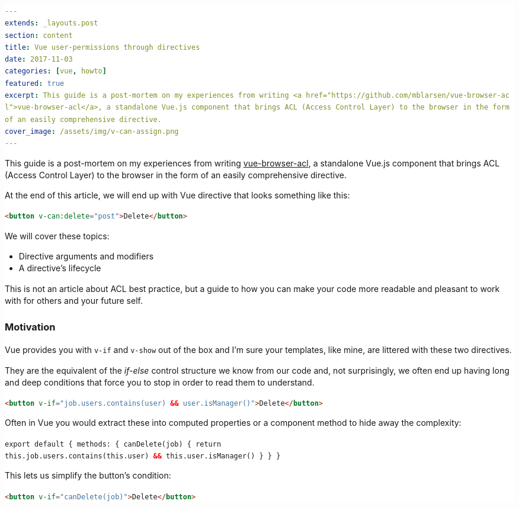 ```yaml
---
extends: _layouts.post
section: content
title: Vue user-permissions through directives
date: 2017-11-03
categories: [vue, howto]
featured: true
excerpt: This guide is a post-mortem on my experiences from writing <a href="https://github.com/mblarsen/vue-browser-acl">vue-browser-acl</a>, a standalone Vue.js component that brings ACL (Access Control Layer) to the browser in the form of an easily comprehensive directive.
cover_image: /assets/img/v-can-assign.png
---
```


This guide is a post-mortem on my experiences from writing [vue-browser-acl](https://github.com/mblarsen/vue-browser-acl), a standalone Vue.js component that brings ACL (Access Control Layer) to the browser in the form of an easily comprehensive directive.

At the end of this article, we will end up with Vue directive that looks something like this:

```html
<button v-can:delete="post">Delete</button>
```

We will cover these topics:

- Directive arguments and modifiers
- A directive’s lifecycle

This is not an article about ACL best practice, but a guide to how you can make your code more readable and pleasant to work with for others and your future self.

### Motivation

Vue provides you with `v-if` and `v-show` out of the box and I’m sure your templates, like mine, are littered with these two directives.

They are the equivalent of the _if-else_ control structure we know from our code and, not surprisingly, we often end up having long and deep conditions that force you to stop in order to read them to understand.

```html
<button v-if="job.users.contains(user) && user.isManager()">Delete</button>
```

Often in Vue you would extract these into computed properties or a component method to hide away the complexity:

```html
export default { methods: { canDelete(job) { return
this.job.users.contains(this.user) && this.user.isManager() } } }
```

This lets us simplify the button’s condition:

```html
<button v-if="canDelete(job)">Delete</button>
```
